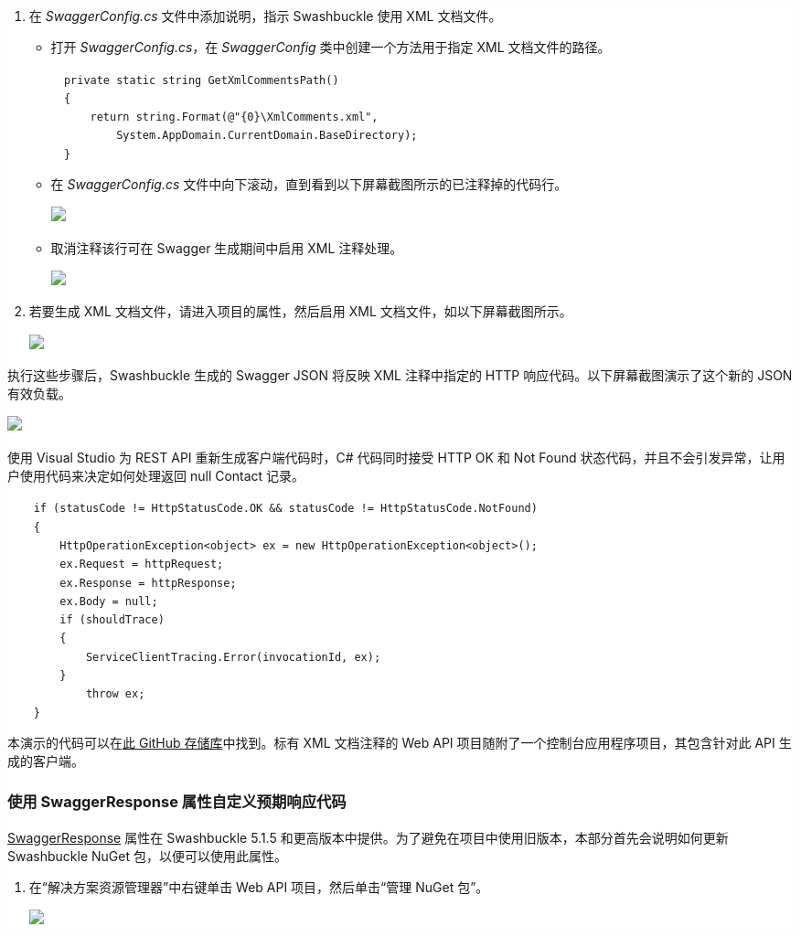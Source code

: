 1. 在 *SwaggerConfig.cs* 文件中添加说明，指示 Swashbuckle 使用 XML 文档文件。

    * 打开 *SwaggerConfig.cs*，在 *SwaggerConfig* 类中创建一个方法用于指定 XML 文档文件的路径。

            private static string GetXmlCommentsPath()
            {
                return string.Format(@"{0}\XmlComments.xml", 
                    System.AppDomain.CurrentDomain.BaseDirectory);
            }

    * 在 *SwaggerConfig.cs* 文件中向下滚动，直到看到以下屏幕截图所示的已注释掉的代码行。

        ![](./media/app-service-api-dotnet-swashbuckle-customize/xml-comments-commented-out.png)

    * 取消注释该行可在 Swagger 生成期间中启用 XML 注释处理。

        ![](./media/app-service-api-dotnet-swashbuckle-customize/xml-comments-uncommented.png)

1. 若要生成 XML 文档文件，请进入项目的属性，然后启用 XML 文档文件，如以下屏幕截图所示。

    ![](./media/app-service-api-dotnet-swashbuckle-customize/enable-xml-documentation-file.png)

执行这些步骤后，Swashbuckle 生成的 Swagger JSON 将反映 XML 注释中指定的 HTTP 响应代码。以下屏幕截图演示了这个新的 JSON 有效负载。

![](./media/app-service-api-dotnet-swashbuckle-customize/swagger-multiple-responses.png)

使用 Visual Studio 为 REST API 重新生成客户端代码时，C# 代码同时接受 HTTP OK 和 Not Found 状态代码，并且不会引发异常，让用户使用代码来决定如何处理返回 null Contact 记录。

        if (statusCode != HttpStatusCode.OK && statusCode != HttpStatusCode.NotFound)
        {
            HttpOperationException<object> ex = new HttpOperationException<object>();
            ex.Request = httpRequest;
            ex.Response = httpResponse;
            ex.Body = null;
            if (shouldTrace)
            {
                ServiceClientTracing.Error(invocationId, ex);
            }
                throw ex;
        }

本演示的代码可以在[此 GitHub 存储库](https://github.com/Azure-Samples/app-service-api-dotnet-swashbuckle-swaggerresponse)中找到。标有 XML 文档注释的 Web API 项目随附了一个控制台应用程序项目，其包含针对此 API 生成的客户端。

### 使用 SwaggerResponse 属性自定义预期响应代码

[SwaggerResponse](https://github.com/domaindrivendev/Swashbuckle/blob/master/Swashbuckle.Core/Swagger/Annotations/SwaggerResponseAttribute.cs) 属性在 Swashbuckle 5.1.5 和更高版本中提供。为了避免在项目中使用旧版本，本部分首先会说明如何更新 Swashbuckle NuGet 包，以便可以使用此属性。

1. 在“解决方案资源管理器”中右键单击 Web API 项目，然后单击“管理 NuGet 包”。

    ![](./media/app-service-api-dotnet-swashbuckle-customize/manage-nuget-packages.png)
